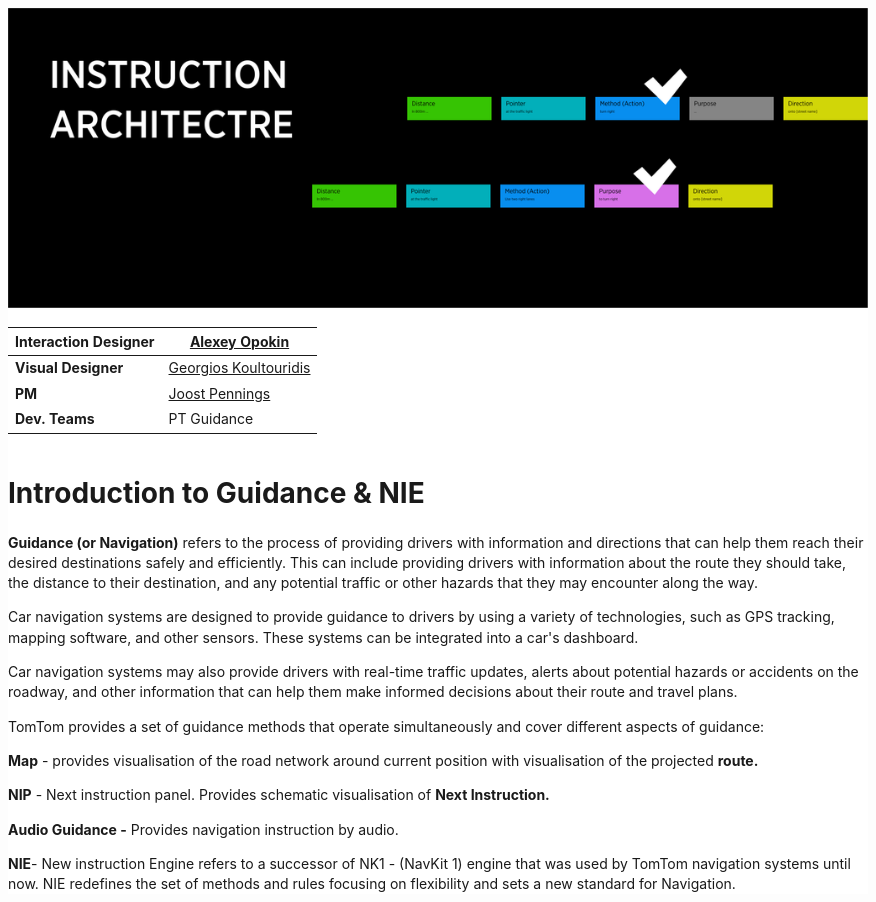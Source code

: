 ![](images/157702511.png)

| **Interaction Designer** | [Alexey Opokin](https://tomtom.atlassian.net/wiki/people/70121:e8cb7861-9079-4b92-b96d-bfe8cd882680?ref=confluence) |
|---|---|
| **Visual Designer** | [Georgios Koultouridis](https://tomtom.atlassian.net/wiki/people/5be2fd44649a737c2342afbe?ref=confluence) |
| **PM** | [Joost Pennings](https://tomtom.atlassian.net/wiki/people/712020:a6d50cb1-97be-4a9a-a279-3fbb3e2e1799?ref=confluence) |
| **Dev. Teams** | PT Guidance |

Introduction to Guidance &amp; NIE
==============================

**Guidance (or Navigation)** refers to the process of providing drivers with information and directions that can help them reach their desired destinations safely and efficiently. This can include providing drivers with information about the route they should take, the distance to their destination, and any potential traffic or other hazards that they may encounter along the way.

Car navigation systems are designed to provide guidance to drivers by using a variety of technologies, such as GPS tracking, mapping software, and other sensors. These systems can be integrated into a car's dashboard.

Car navigation systems may also provide drivers with real-time traffic updates, alerts about potential hazards or accidents on the roadway, and other information that can help them make informed decisions about their route and travel plans.

TomTom provides a set of guidance methods that operate simultaneously and cover different aspects of guidance:

**Map** - provides visualisation of the road network around current position with visualisation of the projected **route.**

**NIP** - Next instruction panel. Provides schematic visualisation of **Next Instruction.**

**Audio Guidance -** Provides navigation instruction by audio.

**NIE**- New instruction Engine refers to a successor of NK1 - (NavKit 1) engine that was used by TomTom navigation systems until now. NIE redefines the set of methods and rules focusing on flexibility and sets a new standard for Navigation.
